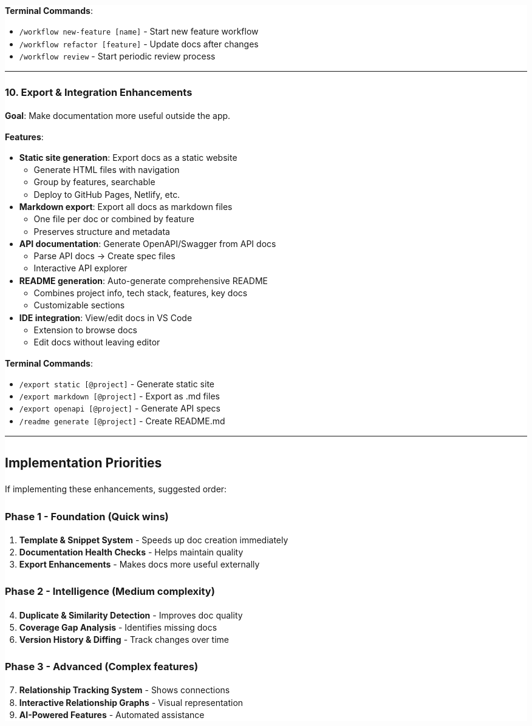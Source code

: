 **Terminal Commands**:
- `/workflow new-feature [name]` - Start new feature workflow
- `/workflow refactor [feature]` - Update docs after changes
- `/workflow review` - Start periodic review process

---

### 10. Export & Integration Enhancements

**Goal**: Make documentation more useful outside the app.

**Features**:
- **Static site generation**: Export docs as a static website
  - Generate HTML files with navigation
  - Group by features, searchable
  - Deploy to GitHub Pages, Netlify, etc.
- **Markdown export**: Export all docs as markdown files
  - One file per doc or combined by feature
  - Preserves structure and metadata
- **API documentation**: Generate OpenAPI/Swagger from API docs
  - Parse API docs → Create spec files
  - Interactive API explorer
- **README generation**: Auto-generate comprehensive README
  - Combines project info, tech stack, features, key docs
  - Customizable sections
- **IDE integration**: View/edit docs in VS Code
  - Extension to browse docs
  - Edit docs without leaving editor

**Terminal Commands**:
- `/export static [@project]` - Generate static site
- `/export markdown [@project]` - Export as .md files
- `/export openapi [@project]` - Generate API specs
- `/readme generate [@project]` - Create README.md

---

## Implementation Priorities

If implementing these enhancements, suggested order:

### Phase 1 - Foundation (Quick wins)
1. **Template & Snippet System** - Speeds up doc creation immediately
2. **Documentation Health Checks** - Helps maintain quality
3. **Export Enhancements** - Makes docs more useful externally

### Phase 2 - Intelligence (Medium complexity)
4. **Duplicate & Similarity Detection** - Improves doc quality
5. **Coverage Gap Analysis** - Identifies missing docs
6. **Version History & Diffing** - Track changes over time

### Phase 3 - Advanced (Complex features)
7. **Relationship Tracking System** - Shows connections
8. **Interactive Relationship Graphs** - Visual representation
9. **AI-Powered Features** - Automated assistance
